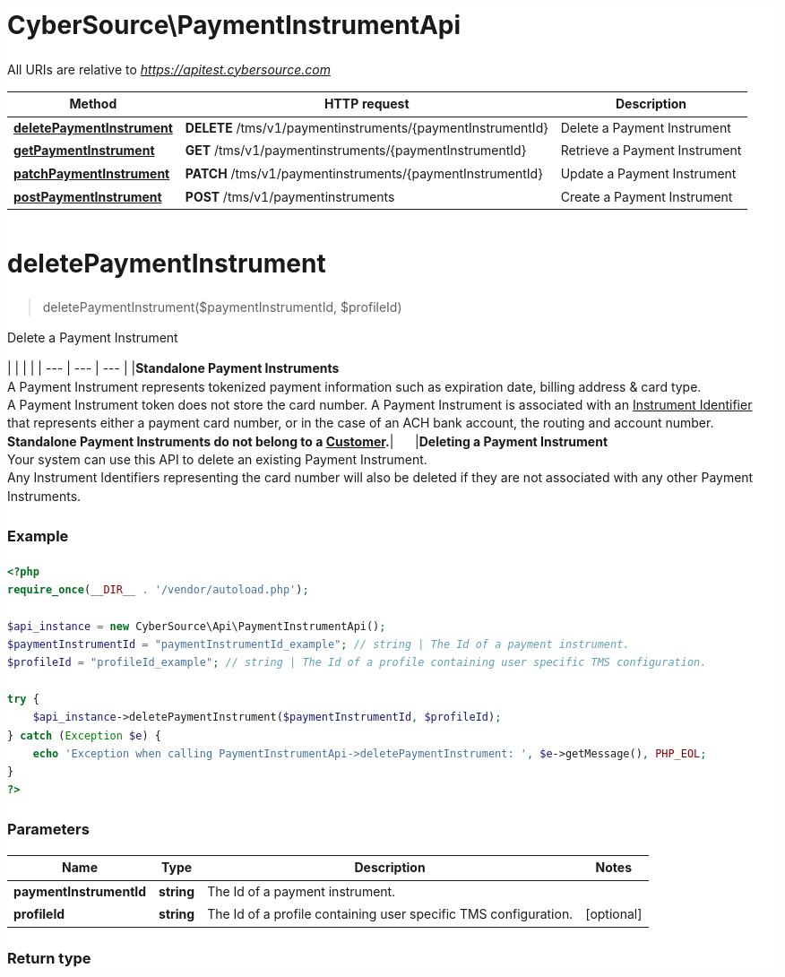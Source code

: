 # CyberSource\PaymentInstrumentApi

All URIs are relative to *https://apitest.cybersource.com*

Method | HTTP request | Description
------------- | ------------- | -------------
[**deletePaymentInstrument**](PaymentInstrumentApi.md#deletePaymentInstrument) | **DELETE** /tms/v1/paymentinstruments/{paymentInstrumentId} | Delete a Payment Instrument
[**getPaymentInstrument**](PaymentInstrumentApi.md#getPaymentInstrument) | **GET** /tms/v1/paymentinstruments/{paymentInstrumentId} | Retrieve a Payment Instrument
[**patchPaymentInstrument**](PaymentInstrumentApi.md#patchPaymentInstrument) | **PATCH** /tms/v1/paymentinstruments/{paymentInstrumentId} | Update a Payment Instrument
[**postPaymentInstrument**](PaymentInstrumentApi.md#postPaymentInstrument) | **POST** /tms/v1/paymentinstruments | Create a Payment Instrument


# **deletePaymentInstrument**
> deletePaymentInstrument($paymentInstrumentId, $profileId)

Delete a Payment Instrument

|  |  |  | | --- | --- | --- | |**Standalone Payment Instruments**<br>A Payment Instrument represents tokenized payment information such as expiration date, billing address & card type.<br>A Payment Instrument token does not store the card number. A Payment Instrument is associated with an [Instrument Identifier](#token-management_instrument-identifier_create-an-instrument-identifier) that represents either a payment card number, or in the case of an ACH bank account, the routing and account number.<br>**Standalone Payment Instruments do not belong to a [Customer](#token-management_customer_create-a-customer).**|&nbsp;&nbsp;&nbsp;&nbsp;&nbsp;&nbsp;|**Deleting a Payment Instrument**<br>Your system can use this API to delete an existing Payment Instrument.<br>Any Instrument Identifiers representing the card number will also be deleted if they are not associated with any other Payment Instruments.

### Example
```php
<?php
require_once(__DIR__ . '/vendor/autoload.php');

$api_instance = new CyberSource\Api\PaymentInstrumentApi();
$paymentInstrumentId = "paymentInstrumentId_example"; // string | The Id of a payment instrument.
$profileId = "profileId_example"; // string | The Id of a profile containing user specific TMS configuration.

try {
    $api_instance->deletePaymentInstrument($paymentInstrumentId, $profileId);
} catch (Exception $e) {
    echo 'Exception when calling PaymentInstrumentApi->deletePaymentInstrument: ', $e->getMessage(), PHP_EOL;
}
?>
```

### Parameters

Name | Type | Description  | Notes
------------- | ------------- | ------------- | -------------
 **paymentInstrumentId** | **string**| The Id of a payment instrument. |
 **profileId** | **string**| The Id of a profile containing user specific TMS configuration. | [optional]

### Return type
